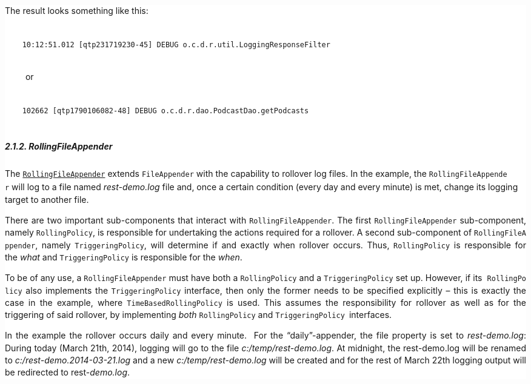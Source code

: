 The result looks something like this:

<pre>
  <code class="nohighlight">
    10:12:51.012 [qtp231719230-45] DEBUG o.c.d.r.util.LoggingResponseFilter
  </code>
</pre>

<p style="padding-left: 30px;">
   or
</p>

<pre>
  <code class="nohighlight">
    102662 [qtp1790106082-48] DEBUG o.c.d.r.dao.PodcastDao.getPodcasts
  </code>
</pre>

##### <span id="212_RollingFileAppender">2.1.2. RollingFileAppender</span>

The <a style="text-align: justify; line-height: 1.5;" href="http://logback.qos.ch/xref/ch/qos/logback/core/rolling/RollingFileAppender.html"><code>RollingFileAppender</code></a><span style="text-align: justify; line-height: 1.5;"> extends </span><code style="text-align: justify;">FileAppender</code><span style="text-align: justify; line-height: 1.5;"> with the capability to rollover log files. In the example, the </span><code style="text-align: justify;">RollingFileAppender</code><span style="text-align: justify; line-height: 1.5;"> will log to a file named </span><em style="text-align: justify; line-height: 1.5;">rest-demo.log</em><span style="text-align: justify; line-height: 1.5;"> file and, once a certain condition (every day and every minute) is met, change its logging target to another file.</span>

<p style="text-align: justify;">
  There are two important sub-components that interact with <code>RollingFileAppender</code>. The first <code>RollingFileAppender</code> sub-component, namely <code>RollingPolicy</code>, is responsible for undertaking the actions required for a rollover. A second sub-component of <code>RollingFileAppender</code>, namely <code>TriggeringPolicy</code>, will determine if and exactly when rollover occurs. Thus, <code>RollingPolicy</code> is responsible for the <em>what</em> and <code>TriggeringPolicy</code> is responsible for the <em>when</em>.
</p>

<p style="text-align: justify;">
  To be of any use, a <code>RollingFileAppender</code> must have both a <code>RollingPolicy</code> and a <code>TriggeringPolicy</code> set up. However, if its  <code>RollingPolicy</code> also implements the <code>TriggeringPolicy</code> interface, then only the former needs to be specified explicitly &#8211; this is exactly the case in the example, where <code>TimeBasedRollingPolicy</code> is used. This assumes the responsibility for rollover as well as for the triggering of said rollover, by implementing <em>both</em> <code>RollingPolicy</code> and <code>TriggeringPolicy </code>interfaces.
</p>

<p style="text-align: justify;">
  In the example the rollover occurs daily and every minute.  For the &#8220;daily&#8221;-appender, the file property is set to <em>rest-demo.log</em>: During today (March 21th, 2014), logging will go to the file <em>c:/temp/rest-demo.log</em>. At midnight, the rest-demo.log will be renamed to <em>c:/rest-demo.2014-03-21.log</em> and a new <em>c:/temp/rest-demo.log</em> will be created and for the rest of March 22th logging output will be redirected to rest-<em>demo.log</em>.
</p>
